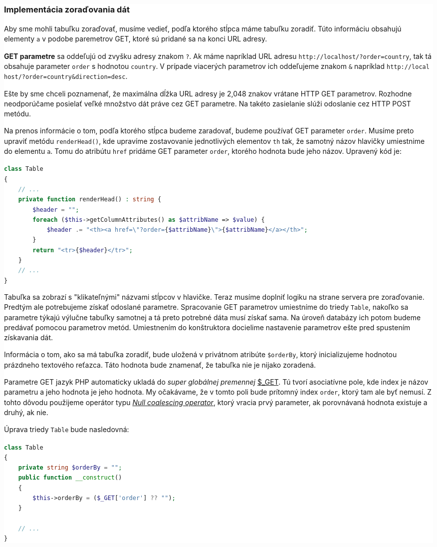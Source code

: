 ### Implementácia zoraďovania dát

Aby sme mohli tabuľku zoraďovať, musíme vedieť, podľa ktorého stĺpca máme tabuľku zoradiť. Túto informáciu obsahujú elementy `a` v podobe paremetrov GET, ktoré sú pridané sa na konci URL adresy. 

**GET parametre** sa oddeľujú od zvyšku adresy znakom `?`. Ak máme napríklad URL adresu `http://localhost/?order=country`, tak tá obsahuje parameter `order` s hodnotou `country`. V prípade viacerých parametrov ich oddeľujeme znakom `&` napríklad `http://localhost/?order=country&direction=desc`.

Ešte by sme chceli poznamenať, že maximálna dĺžka URL adresy je 2,048 znakov vrátane HTTP GET parametrov. Rozhodne neodporúčame posielať veľké množstvo dát práve cez GET parametre. Na takéto zasielanie slúži odoslanie cez HTTP POST metódu. 

Na prenos informácie o tom, podľa ktorého stĺpca budeme zaradovať, budeme používať GET parameter `order`. Musíme preto upraviť metódu `renderHead()`, kde upravíme zostavovanie jednotlivých elementov `th` tak, že samotný názov hlavičky umiestnime do elementu `a`. Tomu do atribútu `href` pridáme GET parameter `order`, ktorého hodnota bude jeho názov. Upravený kód je:

```php
class Table
{
    // ...
    private function renderHead() : string {
        $header = "";
        foreach ($this->getColumnAttributes() as $attribName => $value) {
            $header .= "<th><a href=\"?order={$attribName}\">{$attribName}</a></th>";
        }
        return "<tr>{$header}</tr>";
    }
    // ...
}
```

Tabuľka sa zobrazí s "klikateľnými" názvami stĺpcov v hlavičke. Teraz musíme doplniť logiku na strane servera pre zoraďovanie. Predtým ale potrebujeme získať odoslané parametre. Spracovanie GET parametrov umiestníme do triedy `Table`, nakoľko sa parametre týkajú výlučne tabuľky samotnej a tá preto potrebné dáta musí získať sama. Na úroveň databázy ich potom budeme predávať pomocou parametrov metód. Umiestnením do konštruktora docielime nastavenie parametrov ešte pred spustením získavania dát.

Informácia o tom, ako sa má tabuľka zoradiť, bude uložená v privátnom atribúte `$orderBy`, ktorý inicializujeme hodnotou prázdneho textového reťazca. Táto hodnota bude znamenať, že tabuľka nie je nijako zoradená.

Parametre GET jazyk PHP automaticky ukladá do _super globálnej premennej_ [$_GET](https://www.php.net/manual/en/reserved.variables.get.php). Tú tvorí asociatívne pole, kde index je názov parametru a jeho hodnota je jeho hodnota. My očakávame, že v tomto poli bude prítomný index `order`, ktorý tam ale byť nemusí. Z tohto dôvodu použijeme operátor typu [_Null coalescing operator_](https://www.php.net/manual/en/migration70.new-features.php), ktorý vracia prvý parameter, ak porovnávaná hodnota existuje a druhý, ak nie.

Úprava triedy `Table` bude nasledovná:

<div class="end">

```php
class Table
{
    private string $orderBy = "";
    public function __construct()
    {
        $this->orderBy = ($_GET['order'] ?? "");
    }
    
    // ...
}
```
</div>

